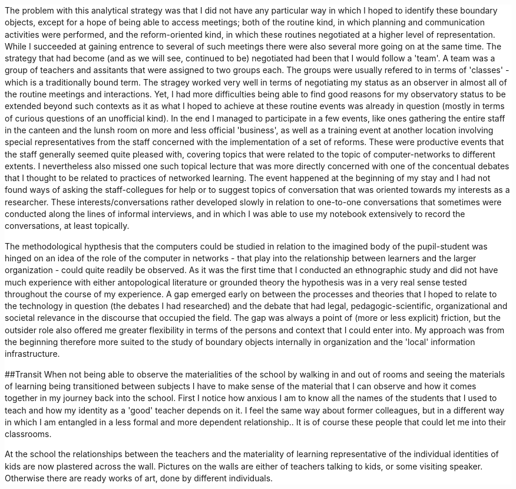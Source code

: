 The problem with this analytical strategy was that I did not have any particular way in which I hoped to identify these boundary objects, except for a hope of being able to access meetings; both of the routine kind, in which planning and communication activities were performed, and the reform-oriented kind, in which these routines negotiated at a higher level of representation. While I succeeded at gaining entrence to several of such meetings there were also several more going on at the same time. The strategy that had become (and as we will see, continued to be) negotiated had been that I would follow a 'team'. A team was a group of teachers and assitants that were assigned to two groups each. The groups were usually refered to in terms of 'classes' - which is a traditionally bound term. The stragey worked very well in terms of negotiating my status as an observer in almost all of the routine meetings and interactions. Yet, I had more difficulties being able to find good reasons for my observatory status to be extended beyond such contexts as it as what I hoped to achieve at these routine events was already in question (mostly in terms of curious questions of an unofficial kind). In the end I managed to participate in a few events, like ones gathering the entire staff in the canteen and the lunsh room on more and less official 'business', as well as a training event at another location involving special representatives from the staff concerned with the implementation of a set of reforms. These were productive events that the staff generally seemed quite pleased with, covering topics that were related to the topic of computer-networks to different extents. I nevertheless also missed one such topical lecture that was more directly concerned with one of the concentual debates that I thought to be related to practices of networked learning. The event happened at the beginning of my stay and I had not found ways of asking the staff-collegues for help or to suggest topics of conversation that was oriented towards my interests as a researcher. These interests/conversations rather developed slowly in relation to one-to-one conversations that sometimes were conducted along the lines of informal interviews, and in which I was able to use my notebook extensively to record the conversations, at least topically. 

The methodological hypthesis that the computers could be studied in relation to the imagined body of the pupil-student was hinged on an idea of the role of the computer in networks - that play into the relationship between learners and the larger organization - could quite readily be observed. As it was the first time that I conducted an ethnographic study and did not have much experience with either antopological literature or grounded theory the hypothesis was in a very real sense tested throughout the course of my experience. A gap emerged early on between the processes and theories that I hoped to relate to the technology in question (the debates I had researched) and the debate that had legal, pedagogic-scientific, organizational and societal relevance in the discourse that occupied the field. The gap was always a point of (more or less explicit) friction, but the outsider role also offered me greater flexibility in terms of the persons and context that I could enter into. My approach was from the beginning therefore more suited to the study of boundary objects internally in organization and the 'local' information infrastructure. 




##Transit
When not being able to observe the materialities of the school by walking in and out of rooms and seeing the materials of learning being transitioned between subjects I have to make sense of the material that I can observe and how it comes together in my journey back into the school. First I notice how anxious I am to know all the names of the students that I used to teach and how my identity as a 'good' teacher depends on it. I feel the same way about former colleagues, but in a different way in which I am entangled in a less formal and more dependent relationship.. It is of course these people that could let me into their classrooms.

At the school the relationships between the teachers and the materiality of learning representative of the individual identities of kids are now plastered across the wall. Pictures on the walls are either of teachers talking to kids, or some visiting speaker. Otherwise there are ready works of art, done by different individuals.
